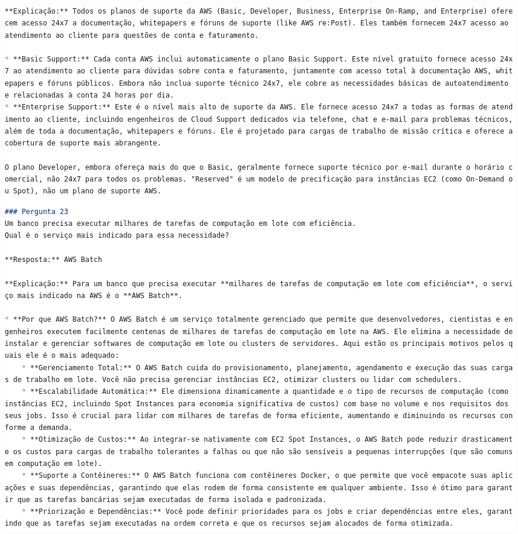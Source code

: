 ```markdown
**Explicação:** Todos os planos de suporte da AWS (Basic, Developer, Business, Enterprise On-Ramp, and Enterprise) oferecem acesso 24x7 a documentação, whitepapers e fóruns de suporte (like AWS re:Post). Eles também fornecem 24x7 acesso ao atendimento ao cliente para questões de conta e faturamento.

* **Basic Support:** Cada conta AWS inclui automaticamente o plano Basic Support. Este nível gratuito fornece acesso 24x7 ao atendimento ao cliente para dúvidas sobre conta e faturamento, juntamente com acesso total à documentação AWS, whitepapers e fóruns públicos. Embora não inclua suporte técnico 24x7, ele cobre as necessidades básicas de autoatendimento e relacionadas à conta 24 horas por dia.
* **Enterprise Support:** Este é o nível mais alto de suporte da AWS. Ele fornece acesso 24x7 a todas as formas de atendimento ao cliente, incluindo engenheiros de Cloud Support dedicados via telefone, chat e e-mail para problemas técnicos, além de toda a documentação, whitepapers e fóruns. Ele é projetado para cargas de trabalho de missão crítica e oferece a cobertura de suporte mais abrangente.

O plano Developer, embora ofereça mais do que o Basic, geralmente fornece suporte técnico por e-mail durante o horário comercial, não 24x7 para todos os problemas. "Reserved" é um modelo de precificação para instâncias EC2 (como On-Demand ou Spot), não um plano de suporte AWS.
```

```markdown
### Pergunta 23
Um banco precisa executar milhares de tarefas de computação em lote com eficiência.
Qual é o serviço mais indicado para essa necessidade?

**Resposta:** AWS Batch

**Explicação:** Para um banco que precisa executar **milhares de tarefas de computação em lote com eficiência**, o serviço mais indicado na AWS é o **AWS Batch**.

* **Por que AWS Batch?** O AWS Batch é um serviço totalmente gerenciado que permite que desenvolvedores, cientistas e engenheiros executem facilmente centenas de milhares de tarefas de computação em lote na AWS. Ele elimina a necessidade de instalar e gerenciar softwares de computação em lote ou clusters de servidores. Aqui estão os principais motivos pelos quais ele é o mais adequado:
    * **Gerenciamento Total:** O AWS Batch cuida do provisionamento, planejamento, agendamento e execução das suas cargas de trabalho em lote. Você não precisa gerenciar instâncias EC2, otimizar clusters ou lidar com schedulers.
    * **Escalabilidade Automática:** Ele dimensiona dinamicamente a quantidade e o tipo de recursos de computação (como instâncias EC2, incluindo Spot Instances para economia significativa de custos) com base no volume e nos requisitos dos seus jobs. Isso é crucial para lidar com milhares de tarefas de forma eficiente, aumentando e diminuindo os recursos conforme a demanda.
    * **Otimização de Custos:** Ao integrar-se nativamente com EC2 Spot Instances, o AWS Batch pode reduzir drasticamente os custos para cargas de trabalho tolerantes a falhas ou que não são sensíveis a pequenas interrupções (que são comuns em computação em lote).
    * **Suporte a Contêineres:** O AWS Batch funciona com contêineres Docker, o que permite que você empacote suas aplicações e suas dependências, garantindo que elas rodem de forma consistente em qualquer ambiente. Isso é ótimo para garantir que as tarefas bancárias sejam executadas de forma isolada e padronizada.
    * **Priorização e Dependências:** Você pode definir prioridades para os jobs e criar dependências entre eles, garantindo que as tarefas sejam executadas na ordem correta e que os recursos sejam alocados de forma otimizada.
```
